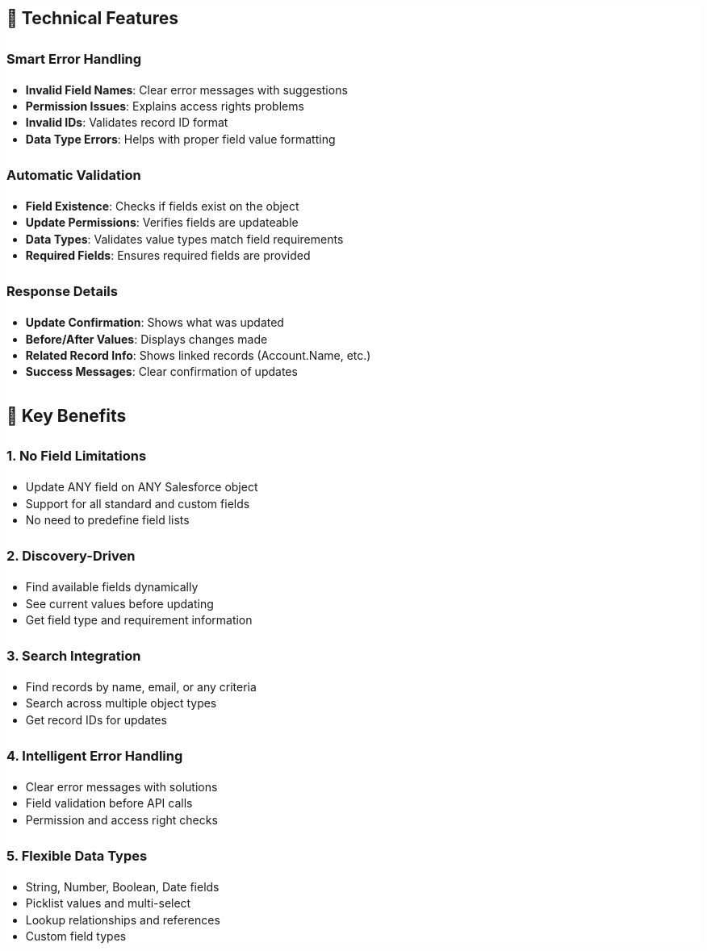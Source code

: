 ## 🔧 Technical Features

### Smart Error Handling
- **Invalid Field Names**: Clear error messages with suggestions
- **Permission Issues**: Explains access rights problems
- **Invalid IDs**: Validates record ID format
- **Data Type Errors**: Helps with proper field value formatting

### Automatic Validation
- **Field Existence**: Checks if fields exist on the object
- **Update Permissions**: Verifies fields are updateable
- **Data Types**: Validates value types match field requirements
- **Required Fields**: Ensures required fields are provided

### Response Details
- **Update Confirmation**: Shows what was updated
- **Before/After Values**: Displays changes made
- **Related Record Info**: Shows linked records (Account.Name, etc.)
- **Success Messages**: Clear confirmation of updates

## 🎯 Key Benefits

### 1. **No Field Limitations**
- Update ANY field on ANY Salesforce object
- Support for all standard and custom fields
- No need to predefine field lists

### 2. **Discovery-Driven**
- Find available fields dynamically
- See current values before updating
- Get field type and requirement information

### 3. **Search Integration**
- Find records by name, email, or any criteria
- Search across multiple object types
- Get record IDs for updates

### 4. **Intelligent Error Handling**
- Clear error messages with solutions
- Field validation before API calls
- Permission and access right checks

### 5. **Flexible Data Types**
- String, Number, Boolean, Date fields
- Picklist values and multi-select
- Lookup relationships and references
- Custom field types
